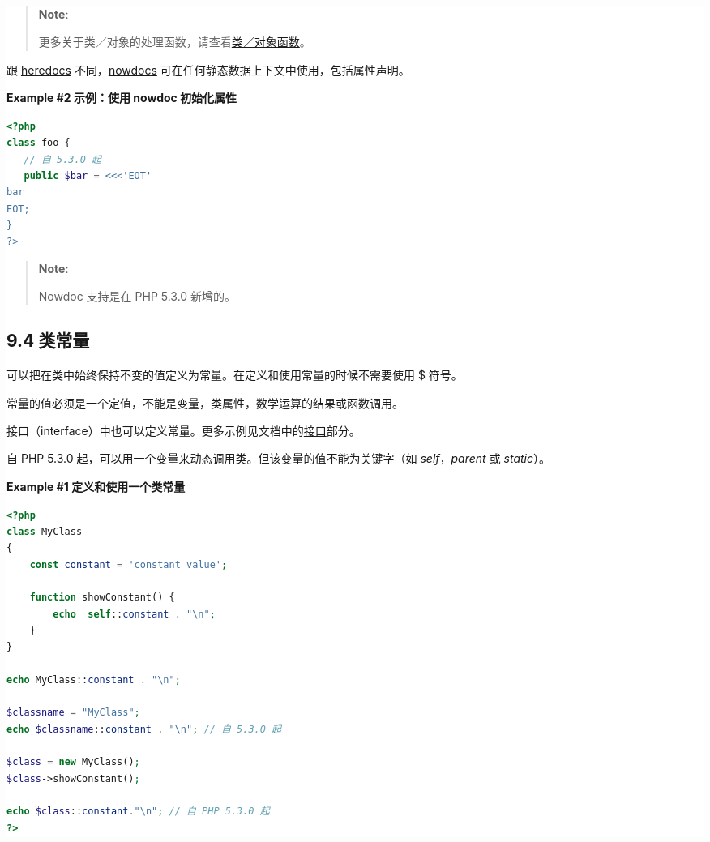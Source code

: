> **Note**:
> 
> 更多关于类／对象的处理函数，请查看[类／对象函数](ref.classobj.html)。

跟 [heredocs](language.types.string.html#language.types.string.syntax.heredoc) 不同，[nowdocs](language.types.string.html#language.types.string.syntax.nowdoc) 可在任何静态数据上下文中使用，包括属性声明。

**Example #2 示例：使用 nowdoc 初始化属性**

```php
<?php  
class foo {  
   // 自 5.3.0 起  
   public $bar = <<<'EOT'  
bar  
EOT;  
}  
?>
```

> **Note**:
> 
> Nowdoc 支持是在 PHP 5.3.0 新增的。

9.4 类常量
---

可以把在类中始终保持不变的值定义为常量。在定义和使用常量的时候不需要使用 $ 符号。

常量的值必须是一个定值，不能是变量，类属性，数学运算的结果或函数调用。

接口（interface）中也可以定义常量。更多示例见文档中的[接口](language.oop5.interfaces.html)部分。

自 PHP 5.3.0 起，可以用一个变量来动态调用类。但该变量的值不能为关键字（如 _self_，_parent_ 或 _static_）。

**Example #1 定义和使用一个类常量**

```php
<?php  
class MyClass  
{  
    const constant = 'constant value';  
  
    function showConstant() {  
        echo  self::constant . "\n";  
    }  
}  
  
echo MyClass::constant . "\n";  
  
$classname = "MyClass";  
echo $classname::constant . "\n"; // 自 5.3.0 起  
  
$class = new MyClass();  
$class->showConstant();  
  
echo $class::constant."\n"; // 自 PHP 5.3.0 起  
?>
```
